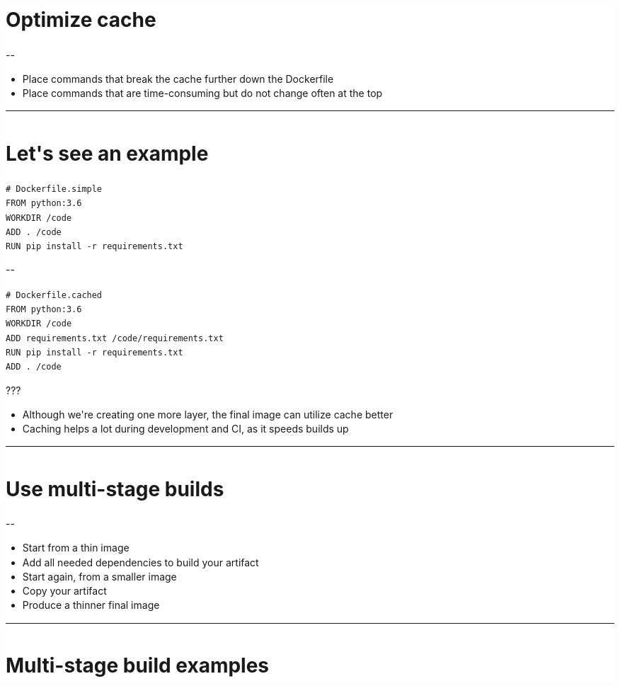 
# Optimize cache

--

* Place commands that break the cache further down the Dockerfile
* Place commands that are time-consuming but do not change often at the top

---

# Let's see an example

```
# Dockerfile.simple
FROM python:3.6
WORKDIR /code
ADD . /code
RUN pip install -r requirements.txt
```

--

```
# Dockerfile.cached
FROM python:3.6
WORKDIR /code
ADD requirements.txt /code/requirements.txt
RUN pip install -r requirements.txt
ADD . /code
```

???

* Although we're creating one more layer, the final image can utilize cache better
* Caching helps a lot during development and CI, as it speeds builds up

---

# Use multi-stage builds

--

* Start from a thin image
* Add all needed dependencies to build your artifact
* Start again, from a smaller image
* Copy your artifact
* Produce a thinner final image

---

# Multi-stage build examples
